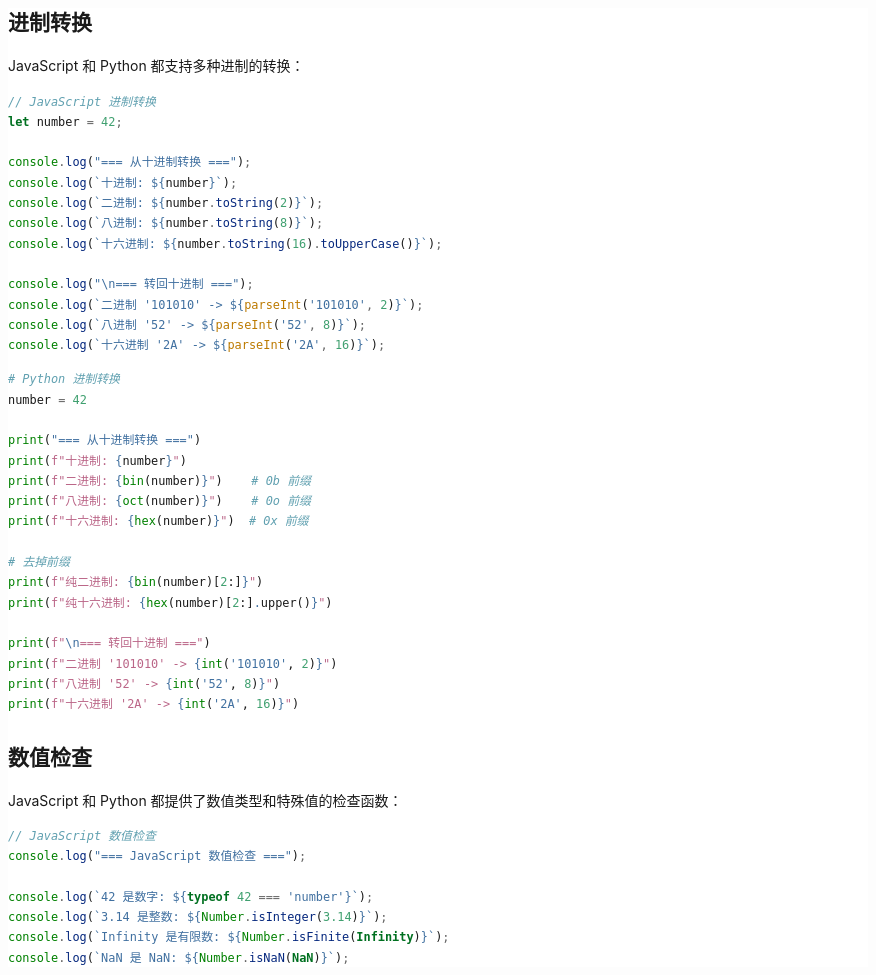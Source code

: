 ## 进制转换

JavaScript 和 Python 都支持多种进制的转换：

```javascript runner
// JavaScript 进制转换
let number = 42;

console.log("=== 从十进制转换 ===");
console.log(`十进制: ${number}`);
console.log(`二进制: ${number.toString(2)}`);
console.log(`八进制: ${number.toString(8)}`);
console.log(`十六进制: ${number.toString(16).toUpperCase()}`);

console.log("\n=== 转回十进制 ===");
console.log(`二进制 '101010' -> ${parseInt('101010', 2)}`);
console.log(`八进制 '52' -> ${parseInt('52', 8)}`);
console.log(`十六进制 '2A' -> ${parseInt('2A', 16)}`);
```

```python runner
# Python 进制转换
number = 42

print("=== 从十进制转换 ===")
print(f"十进制: {number}")
print(f"二进制: {bin(number)}")    # 0b 前缀
print(f"八进制: {oct(number)}")    # 0o 前缀  
print(f"十六进制: {hex(number)}")  # 0x 前缀

# 去掉前缀
print(f"纯二进制: {bin(number)[2:]}")
print(f"纯十六进制: {hex(number)[2:].upper()}")

print(f"\n=== 转回十进制 ===")
print(f"二进制 '101010' -> {int('101010', 2)}")
print(f"八进制 '52' -> {int('52', 8)}")
print(f"十六进制 '2A' -> {int('2A', 16)}")
```

## 数值检查

JavaScript 和 Python 都提供了数值类型和特殊值的检查函数：

```javascript runner
// JavaScript 数值检查
console.log("=== JavaScript 数值检查 ===");

console.log(`42 是数字: ${typeof 42 === 'number'}`);
console.log(`3.14 是整数: ${Number.isInteger(3.14)}`);
console.log(`Infinity 是有限数: ${Number.isFinite(Infinity)}`);
console.log(`NaN 是 NaN: ${Number.isNaN(NaN)}`);
```
